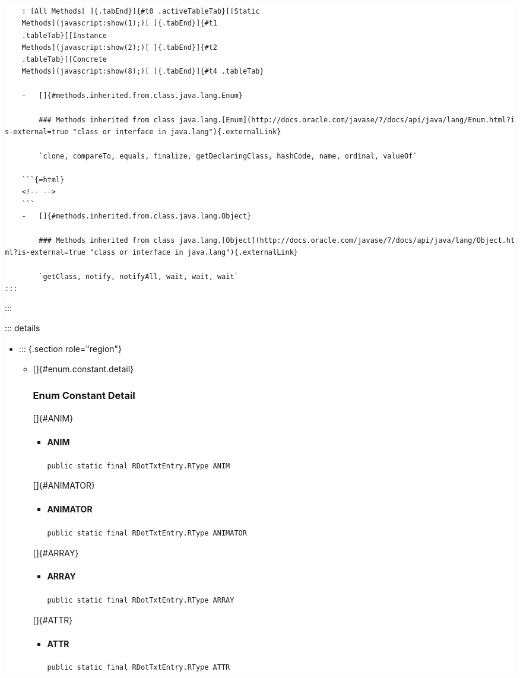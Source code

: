         : [All Methods[ ]{.tabEnd}]{#t0 .activeTableTab}[[Static
        Methods](javascript:show(1);)[ ]{.tabEnd}]{#t1
        .tableTab}[[Instance
        Methods](javascript:show(2);)[ ]{.tabEnd}]{#t2
        .tableTab}[[Concrete
        Methods](javascript:show(8);)[ ]{.tabEnd}]{#t4 .tableTab}

        -   []{#methods.inherited.from.class.java.lang.Enum}

            ### Methods inherited from class java.lang.[Enum](http://docs.oracle.com/javase/7/docs/api/java/lang/Enum.html?is-external=true "class or interface in java.lang"){.externalLink}

            `clone, compareTo, equals, finalize, getDeclaringClass, hashCode, name, ordinal, valueOf`

        ```{=html}
        <!-- -->
        ```
        -   []{#methods.inherited.from.class.java.lang.Object}

            ### Methods inherited from class java.lang.[Object](http://docs.oracle.com/javase/7/docs/api/java/lang/Object.html?is-external=true "class or interface in java.lang"){.externalLink}

            `getClass, notify, notifyAll, wait, wait, wait`
    :::
:::

::: details
-   ::: {.section role="region"}
    -   []{#enum.constant.detail}

        ### Enum Constant Detail

        []{#ANIM}

        -   #### ANIM

                public static final RDotTxtEntry.RType ANIM

        []{#ANIMATOR}

        -   #### ANIMATOR

                public static final RDotTxtEntry.RType ANIMATOR

        []{#ARRAY}

        -   #### ARRAY

                public static final RDotTxtEntry.RType ARRAY

        []{#ATTR}

        -   #### ATTR

                public static final RDotTxtEntry.RType ATTR
